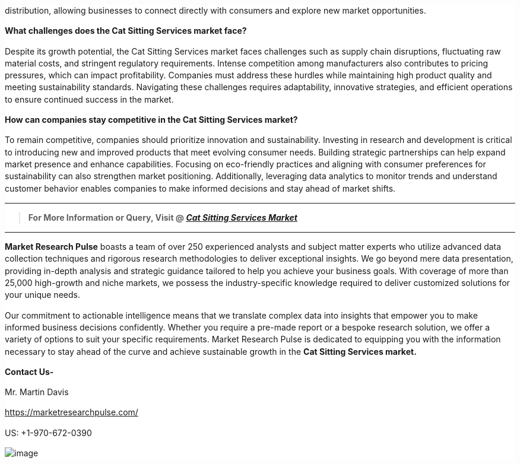 distribution, allowing businesses to connect directly with consumers and explore new market opportunities.</p><p><strong>What challenges does the Cat Sitting Services market face?</strong></p><p>Despite its growth potential, the Cat Sitting Services market faces challenges such as supply chain disruptions, fluctuating raw material costs, and stringent regulatory requirements. Intense competition among manufacturers also contributes to pricing pressures, which can impact profitability. Companies must address these hurdles while maintaining high product quality and meeting sustainability standards. Navigating these challenges requires adaptability, innovative strategies, and efficient operations to ensure continued success in the market.</p><p><strong>How can companies stay competitive in the Cat Sitting Services market?</strong></p><p>To remain competitive, companies should prioritize innovation and sustainability. Investing in research and development is critical to introducing new and improved products that meet evolving consumer needs. Building strategic partnerships can help expand market presence and enhance capabilities. Focusing on eco-friendly practices and aligning with consumer preferences for sustainability can also strengthen market positioning. Additionally, leveraging data analytics to monitor trends and understand customer behavior enables companies to make informed decisions and stay ahead of market shifts.</p><hr /><blockquote><p><strong>For More Information or Query, Visit @&nbsp;<em><a href="https://marketresearchpulse.com/report/95776/cat-sitting-services-market?utm_source=Linkedin&utm_medium=030">Cat Sitting Services Market</a></em></strong></p></blockquote><hr /><p><strong>Market Research Pulse</strong> boasts a team of over 250 experienced analysts and subject matter experts who utilize advanced data collection techniques and rigorous research methodologies to deliver exceptional insights. We go beyond mere data presentation, providing in-depth analysis and strategic guidance tailored to help you achieve your business goals. With coverage of more than 25,000 high-growth and niche markets, we possess the industry-specific knowledge required to deliver customized solutions for your unique needs.</p><p>Our commitment to actionable intelligence means that we translate complex data into insights that empower you to make informed business decisions confidently. Whether you require a pre-made report or a bespoke research solution, we offer a variety of options to suit your specific requirements. Market Research Pulse is dedicated to equipping you with the information necessary to stay ahead of the curve and achieve sustainable growth in the <strong>Cat Sitting Services market.</strong></p><p><strong>Contact Us-</strong></p><p>Mr. Martin Davis</p><p>https://marketresearchpulse.com/</p><p>US: +1-970-672-0390</p>
![image](https://github.com/user-attachments/assets/522184ef-bbe5-4338-9dbb-ed3c06e171eb)
